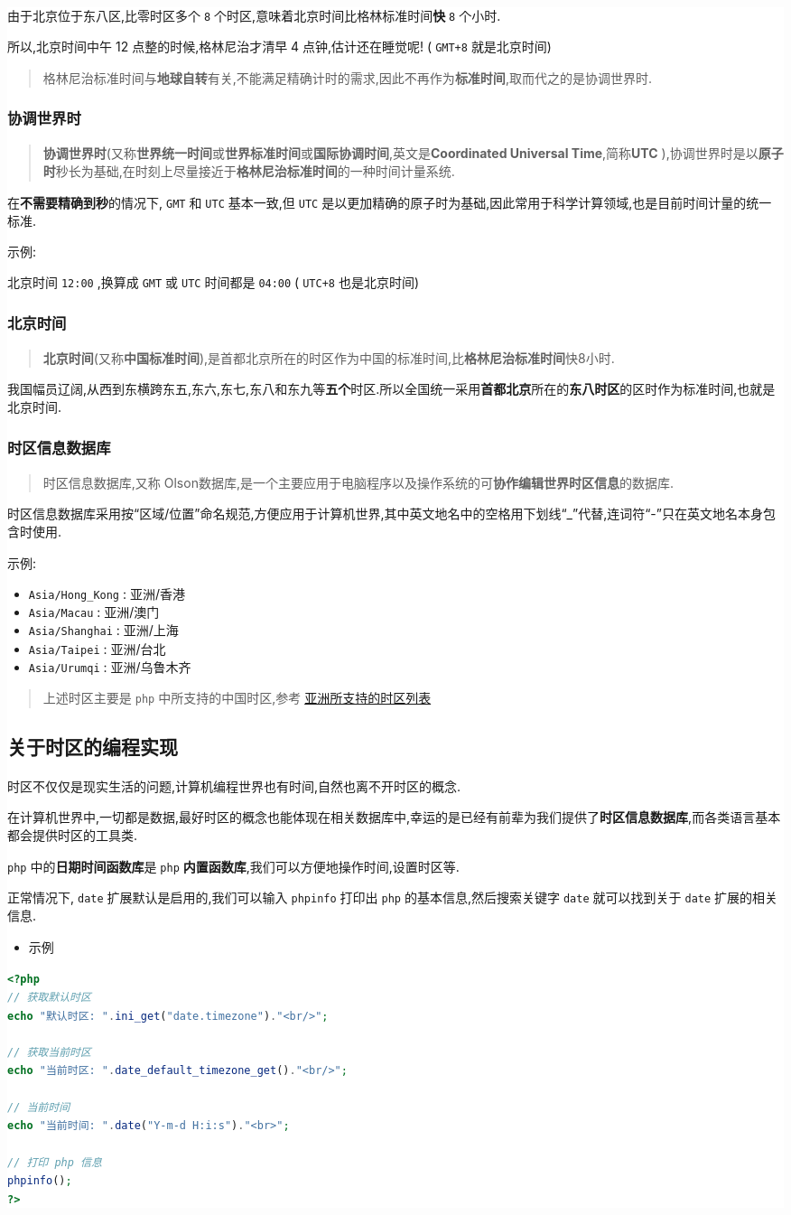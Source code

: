 由于北京位于东八区,比零时区多个 `8` 个时区,意味着北京时间比格林标准时间**快** `8` 个小时.

所以,北京时间中午 12 点整的时候,格林尼治才清早 4 点钟,估计还在睡觉呢! ( `GMT+8` 就是北京时间)

> 格林尼治标准时间与**地球自转**有关,不能满足精确计时的需求,因此不再作为**标准时间**,取而代之的是协调世界时.

### 协调世界时

> **协调世界时**(又称**世界统一时间**或**世界标准时间**或**国际协调时间**,英文是**Coordinated Universal Time**,简称**UTC** ),协调世界时是以**原子时**秒长为基础,在时刻上尽量接近于**格林尼治标准时间**的一种时间计量系统.

在**不需要精确到秒**的情况下, `GMT` 和 `UTC` 基本一致,但 `UTC` 是以更加精确的原子时为基础,因此常用于科学计算领域,也是目前时间计量的统一标准.

示例:

北京时间 `12:00` ,换算成 `GMT` 或 `UTC` 时间都是 `04:00` ( `UTC+8` 也是北京时间)

### 北京时间

> **北京时间**(又称**中国标准时间**),是首都北京所在的时区作为中国的标准时间,比**格林尼治标准时间**快8小时.

我国幅员辽阔,从西到东横跨东五,东六,东七,东八和东九等**五个**时区.所以全国统一采用**首都北京**所在的**东八时区**的区时作为标准时间,也就是北京时间.

### 时区信息数据库

> 时区信息数据库,又称 Olson数据库,是一个主要应用于电脑程序以及操作系统的可**协作编辑世界时区信息**的数据库.

时区信息数据库采用按“区域/位置”命名规范,方便应用于计算机世界,其中英文地名中的空格用下划线“_”代替,连词符“-”只在英文地名本身包含时使用.

示例:

- `Asia/Hong_Kong` : 亚洲/香港
- `Asia/Macau` : 亚洲/澳门    
- `Asia/Shanghai` : 亚洲/上海
- `Asia/Taipei` : 亚洲/台北
- `Asia/Urumqi` : 亚洲/乌鲁木齐

> 上述时区主要是 `php` 中所支持的中国时区,参考 [亚洲所支持的时区列表](https://www.php.net/manual/zh/timezones.asia.php) 

## 关于时区的编程实现

时区不仅仅是现实生活的问题,计算机编程世界也有时间,自然也离不开时区的概念.

在计算机世界中,一切都是数据,最好时区的概念也能体现在相关数据库中,幸运的是已经有前辈为我们提供了**时区信息数据库**,而各类语言基本都会提供时区的工具类.

`php` 中的**日期时间函数库**是 `php` **内置函数库**,我们可以方便地操作时间,设置时区等.

正常情况下, `date` 扩展默认是启用的,我们可以输入 `phpinfo` 打印出 `php` 的基本信息,然后搜索关键字 `date` 就可以找到关于 `date` 扩展的相关信息.

- 示例

```php
<?php
// 获取默认时区
echo "默认时区: ".ini_get("date.timezone")."<br/>";

// 获取当前时区
echo "当前时区: ".date_default_timezone_get()."<br/>";

// 当前时间
echo "当前时间: ".date("Y-m-d H:i:s")."<br>";

// 打印 php 信息
phpinfo();
?>
```
